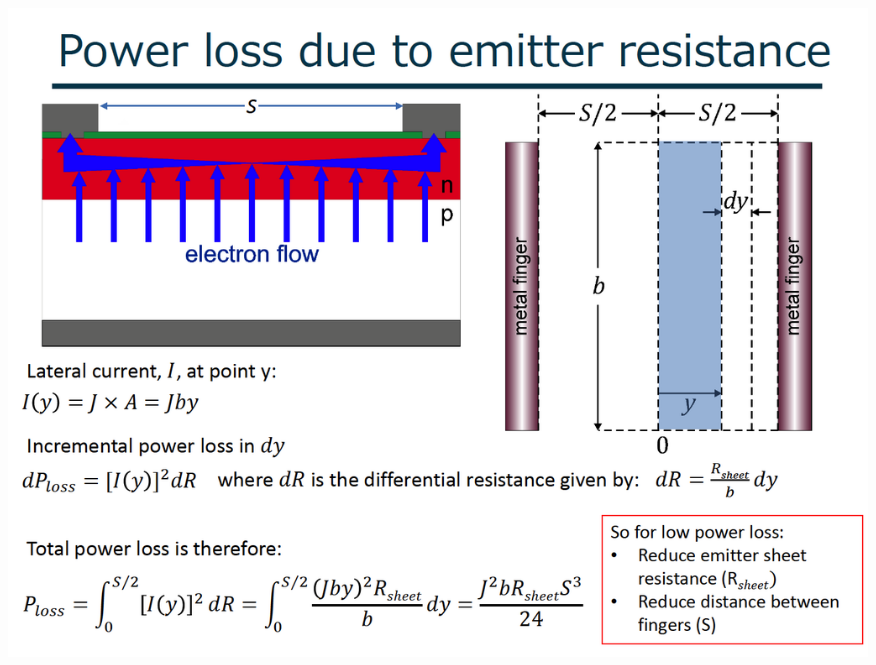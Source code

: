 ![power loss1](https://github.com/afterCherry/Photovoltaic-Cells-for-Wireless-Sensor-Nodes/blob/main/Background/Images/power%20loss1.png) <br>